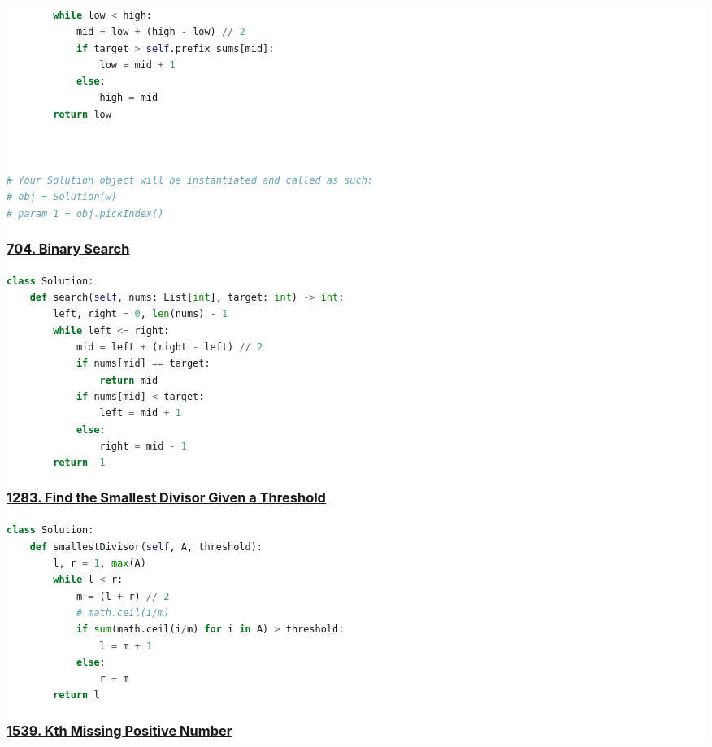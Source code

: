 ```python
        while low < high:
            mid = low + (high - low) // 2
            if target > self.prefix_sums[mid]:
                low = mid + 1
            else:
                high = mid
        return low



# Your Solution object will be instantiated and called as such:
# obj = Solution(w)
# param_1 = obj.pickIndex()
```

### [704. Binary Search](https://leetcode.com/problems/binary-search/)

```python
class Solution:
    def search(self, nums: List[int], target: int) -> int:
        left, right = 0, len(nums) - 1
        while left <= right:
            mid = left + (right - left) // 2
            if nums[mid] == target:
                return mid
            if nums[mid] < target:
                left = mid + 1
            else:
                right = mid - 1
        return -1
```

### [1283. Find the Smallest Divisor Given a Threshold](https://leetcode.com/problems/find-the-smallest-divisor-given-a-threshold/)

```python
class Solution:
    def smallestDivisor(self, A, threshold):
        l, r = 1, max(A)
        while l < r:
            m = (l + r) // 2
            # math.ceil(i/m)
            if sum(math.ceil(i/m) for i in A) > threshold:
                l = m + 1
            else:
                r = m
        return l
```


### [1539. Kth Missing Positive Number](https://leetcode.com/problems/kth-missing-positive-number/)

